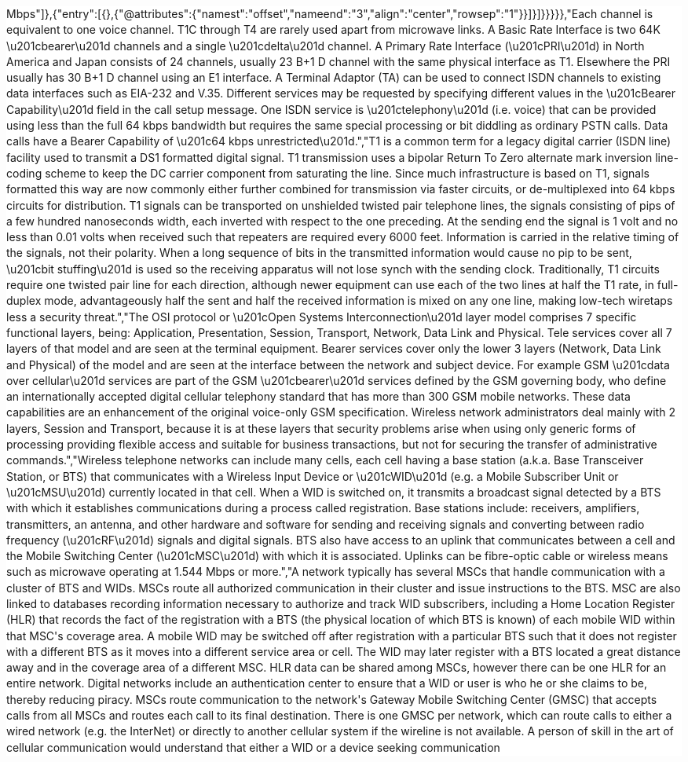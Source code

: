 Mbps"]},{"entry":[{},{"@attributes":{"namest":"offset","nameend":"3","align":"center","rowsep":"1"}}]}]}}}}},"Each channel is equivalent to one voice channel. T1C through T4 are rarely used apart from microwave links. A Basic Rate Interface is two 64K \u201cbearer\u201d channels and a single \u201cdelta\u201d channel. A Primary Rate Interface (\u201cPRI\u201d) in North America and Japan consists of 24 channels, usually 23 B+1 D channel with the same physical interface as T1. Elsewhere the PRI usually has 30 B+1 D channel using an E1 interface. A Terminal Adaptor (TA) can be used to connect ISDN channels to existing data interfaces such as EIA-232 and V.35. Different services may be requested by specifying different values in the \u201cBearer Capability\u201d field in the call setup message. One ISDN service is \u201ctelephony\u201d (i.e. voice) that can be provided using less than the full 64 kbps bandwidth but requires the same special processing or bit diddling as ordinary PSTN calls. Data calls have a Bearer Capability of \u201c64 kbps unrestricted\u201d.","T1 is a common term for a legacy digital carrier (ISDN line) facility used to transmit a DS1 formatted digital signal. T1 transmission uses a bipolar Return To Zero alternate mark inversion line-coding scheme to keep the DC carrier component from saturating the line. Since much infrastructure is based on T1, signals formatted this way are now commonly either further combined for transmission via faster circuits, or de-multiplexed into 64 kbps circuits for distribution. T1 signals can be transported on unshielded twisted pair telephone lines, the signals consisting of pips of a few hundred nanoseconds width, each inverted with respect to the one preceding. At the sending end the signal is 1 volt and no less than 0.01 volts when received such that repeaters are required every 6000 feet. Information is carried in the relative timing of the signals, not their polarity. When a long sequence of bits in the transmitted information would cause no pip to be sent, \u201cbit stuffing\u201d is used so the receiving apparatus will not lose synch with the sending clock. Traditionally, T1 circuits require one twisted pair line for each direction, although newer equipment can use each of the two lines at half the T1 rate, in full-duplex mode, advantageously half the sent and half the received information is mixed on any one line, making low-tech wiretaps less a security threat.","The OSI protocol or \u201cOpen Systems Interconnection\u201d layer model comprises 7 specific functional layers, being: Application, Presentation, Session, Transport, Network, Data Link and Physical. Tele services cover all 7 layers of that model and are seen at the terminal equipment. Bearer services cover only the lower 3 layers (Network, Data Link and Physical) of the model and are seen at the interface between the network and subject device. For example GSM \u201cdata over cellular\u201d services are part of the GSM \u201cbearer\u201d services defined by the GSM governing body, who define an internationally accepted digital cellular telephony standard that has more than 300 GSM mobile networks. These data capabilities are an enhancement of the original voice-only GSM specification. Wireless network administrators deal mainly with 2 layers, Session and Transport, because it is at these layers that security problems arise when using only generic forms of processing providing flexible access and suitable for business transactions, but not for securing the transfer of administrative commands.","Wireless telephone networks can include many cells, each cell having a base station (a.k.a. Base Transceiver Station, or BTS) that communicates with a Wireless Input Device or \u201cWID\u201d (e.g. a Mobile Subscriber Unit or \u201cMSU\u201d) currently located in that cell. When a WID is switched on, it transmits a broadcast signal detected by a BTS with which it establishes communications during a process called registration. Base stations include: receivers, amplifiers, transmitters, an antenna, and other hardware and software for sending and receiving signals and converting between radio frequency (\u201cRF\u201d) signals and digital signals. BTS also have access to an uplink that communicates between a cell and the Mobile Switching Center (\u201cMSC\u201d) with which it is associated. Uplinks can be fibre-optic cable or wireless means such as microwave operating at 1.544 Mbps or more.","A network typically has several MSCs that handle communication with a cluster of BTS and WIDs. MSCs route all authorized communication in their cluster and issue instructions to the BTS. MSC are also linked to databases recording information necessary to authorize and track WID subscribers, including a Home Location Register (HLR) that records the fact of the registration with a BTS (the physical location of which BTS is known) of each mobile WID within that MSC's coverage area. A mobile WID may be switched off after registration with a particular BTS such that it does not register with a different BTS as it moves into a different service area or cell. The WID may later register with a BTS located a great distance away and in the coverage area of a different MSC. HLR data can be shared among MSCs, however there can be one HLR for an entire network. Digital networks include an authentication center to ensure that a WID or user is who he or she claims to be, thereby reducing piracy. MSCs route communication to the network's Gateway Mobile Switching Center (GMSC) that accepts calls from all MSCs and routes each call to its final destination. There is one GMSC per network, which can route calls to either a wired network (e.g. the InterNet) or directly to another cellular system if the wireline is not available. A person of skill in the art of cellular communication would understand that either a WID or a device seeking communication